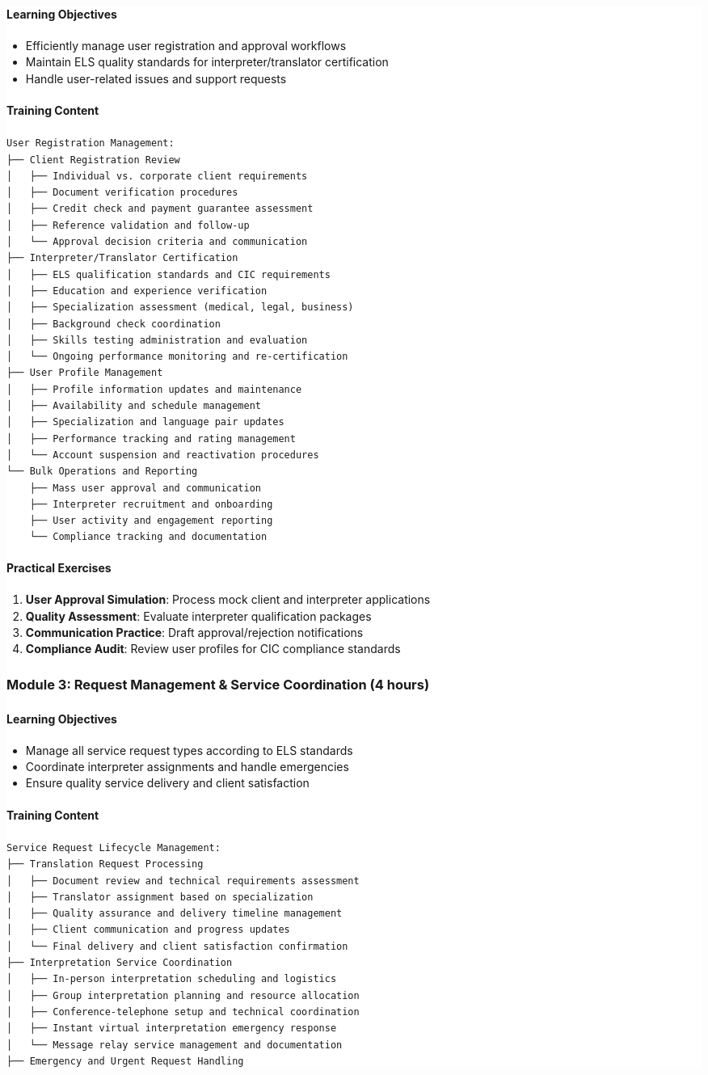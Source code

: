 #### Learning Objectives
- Efficiently manage user registration and approval workflows
- Maintain ELS quality standards for interpreter/translator certification
- Handle user-related issues and support requests

#### Training Content
```
User Registration Management:
├── Client Registration Review
│   ├── Individual vs. corporate client requirements
│   ├── Document verification procedures
│   ├── Credit check and payment guarantee assessment
│   ├── Reference validation and follow-up
│   └── Approval decision criteria and communication
├── Interpreter/Translator Certification
│   ├── ELS qualification standards and CIC requirements
│   ├── Education and experience verification
│   ├── Specialization assessment (medical, legal, business)
│   ├── Background check coordination
│   ├── Skills testing administration and evaluation
│   └── Ongoing performance monitoring and re-certification
├── User Profile Management
│   ├── Profile information updates and maintenance
│   ├── Availability and schedule management
│   ├── Specialization and language pair updates
│   ├── Performance tracking and rating management
│   └── Account suspension and reactivation procedures
└── Bulk Operations and Reporting
    ├── Mass user approval and communication
    ├── Interpreter recruitment and onboarding
    ├── User activity and engagement reporting
    └── Compliance tracking and documentation
```

#### Practical Exercises
1. **User Approval Simulation**: Process mock client and interpreter applications
2. **Quality Assessment**: Evaluate interpreter qualification packages
3. **Communication Practice**: Draft approval/rejection notifications
4. **Compliance Audit**: Review user profiles for CIC compliance standards

### Module 3: Request Management & Service Coordination (4 hours)

#### Learning Objectives
- Manage all service request types according to ELS standards
- Coordinate interpreter assignments and handle emergencies
- Ensure quality service delivery and client satisfaction

#### Training Content
```
Service Request Lifecycle Management:
├── Translation Request Processing
│   ├── Document review and technical requirements assessment
│   ├── Translator assignment based on specialization
│   ├── Quality assurance and delivery timeline management
│   ├── Client communication and progress updates
│   └── Final delivery and client satisfaction confirmation
├── Interpretation Service Coordination
│   ├── In-person interpretation scheduling and logistics
│   ├── Group interpretation planning and resource allocation
│   ├── Conference-telephone setup and technical coordination
│   ├── Instant virtual interpretation emergency response
│   └── Message relay service management and documentation
├── Emergency and Urgent Request Handling
```